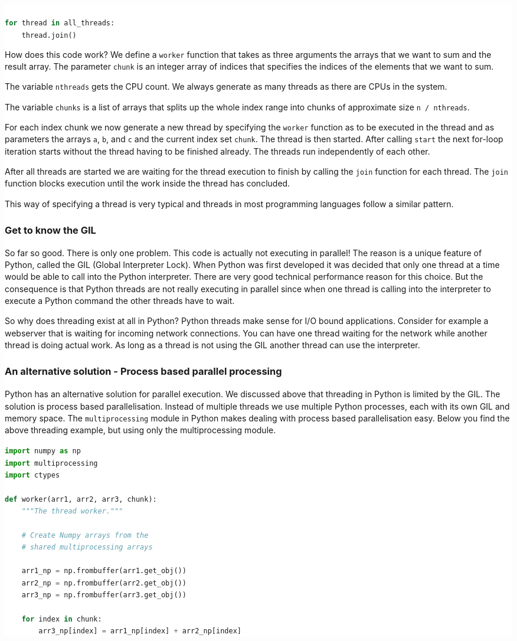 ```python

for thread in all_threads:
    thread.join()
```

How does this code work? We define a `worker` function that takes as three arguments the arrays that we want to sum and the result array. The parameter `chunk` is an integer array of indices that specifies the indices of the elements that we want to sum.

The variable `nthreads` gets the CPU count. We always generate as many threads as there are CPUs in the system.

The variable `chunks` is a list of arrays that splits up the whole index range into chunks of approximate size `n / nthreads`.

For each index chunk we now generate a new thread by specifying the `worker` function as to be executed in the thread and as parameters the arrays `a`, `b`, and `c` and the current index set `chunk`. The thread is then started. After calling `start` the next for-loop iteration starts without the thread having to be finished already. The threads run independently of each other.

After all threads are started we are waiting for the thread execution to finish by calling the `join` function for each thread. The `join` function blocks execution until the work inside the thread has concluded.

This way of specifying a thread is very typical and threads in most programming languages follow a similar pattern.

### Get to know the GIL

So far so good. There is only one problem. This code is actually not executing in parallel! The reason is a unique feature of Python, called the GIL (Global Interpreter Lock). When Python was first developed it was decided that only one thread at a time would be able to call into the Python interpreter. There are very good technical performance reason for this choice. But the consequence is that Python threads are not really executing in parallel since when one thread is calling into the interpreter to execute a Python command the other threads have to wait.

So why does threading exist at all in Python? Python threads make sense for I/O bound applications. Consider for example a webserver that is waiting for incoming network connections. You can have one thread waiting for the network while another thread is doing actual work. As long as a thread is not using the GIL another thread can use the interpreter.

### An alternative solution - Process based parallel processing

Python has an alternative solution for parallel execution. We discussed above that threading in Python is limited by the GIL. The solution is process based parallelisation. Instead of multiple threads we use multiple Python processes, each with its own GIL and memory space. The `multiprocessing` module in Python makes dealing with process based parallelisation easy. Below you find the above threading example, but using only the multiprocessing module.

```python
import numpy as np
import multiprocessing
import ctypes

def worker(arr1, arr2, arr3, chunk):
    """The thread worker."""

    # Create Numpy arrays from the
    # shared multiprocessing arrays

    arr1_np = np.frombuffer(arr1.get_obj())
    arr2_np = np.frombuffer(arr2.get_obj())
    arr3_np = np.frombuffer(arr3.get_obj())

    for index in chunk:
        arr3_np[index] = arr1_np[index] + arr2_np[index]
```